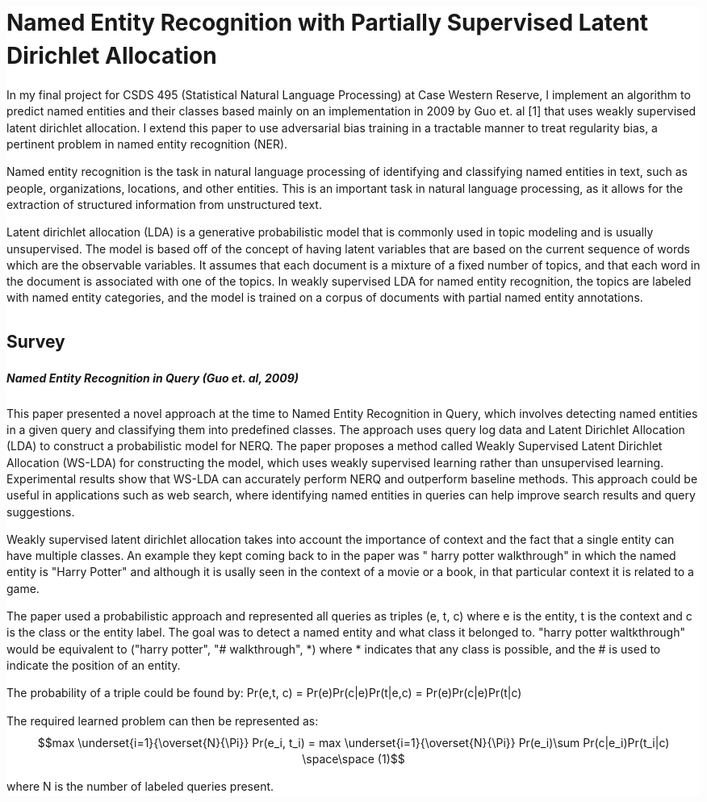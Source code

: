 # Named Entity Recognition with Partially Supervised Latent Dirichlet Allocation

In my final project for CSDS 495 (Statistical Natural Language Processing) at Case Western Reserve, I implement an algorithm to predict named entities and their classes based mainly on an implementation in 2009 by Guo et. al [1] that uses weakly supervised latent dirichlet allocation. I extend this paper to use adversarial bias training in a tractable manner to treat regularity bias, a pertinent problem in named entity recognition (NER).

Named entity recognition is the task in natural language processing of identifying and classifying named entities in text, such as people, organizations, locations, and other entities. This is an important task in natural language processing, as it allows for the extraction of structured information from unstructured text.

Latent dirichlet allocation (LDA) is a generative probabilistic model that is commonly used in topic modeling and is usually unsupervised. The model is based off of the concept of having latent variables that are based on the current sequence of words which are the observable variables. It assumes that each document is a mixture of a fixed number of topics, and that each word in the document is associated with one of the topics. In weakly supervised LDA for named entity recognition, the topics are labeled with named entity categories, and the model is trained on a corpus of documents with partial named entity annotations.

## Survey 
##### Named Entity Recognition in Query (Guo et. al, 2009)
This paper presented a novel approach at the time to Named Entity Recognition in Query, which involves detecting named entities in a given query and classifying them into predefined classes. The approach uses query log data and Latent Dirichlet Allocation (LDA) to construct a probabilistic model for NERQ. The paper proposes a method called Weakly Supervised Latent Dirichlet Allocation (WS-LDA) for constructing the model, which uses weakly supervised learning rather than unsupervised learning. Experimental results show that WS-LDA can accurately perform NERQ and outperform baseline methods. This approach could be useful in applications such as web search, where identifying named entities in queries can help improve search results and query suggestions.

Weakly supervised latent dirichlet allocation takes into account the importance of context and the fact that a single entity can have multiple classes. An example they kept coming back to in the paper was " harry potter walkthrough" in which the named entity is "Harry Potter" and although it is usally seen in the context of a movie or a book, in that particular context it is related to a game.

The paper used a probabilistic approach and represented all queries as triples (e, t, c) where e is the entity, t is the context and c is the class or the entity label. The goal was to detect a named entity and what class it belonged to. "harry potter waltkthrough" would be equivalent to ("harry potter", "# walkthrough", *) where * indicates that any class is possible, and the # is used to indicate the position of an entity.

The probability of a triple could be found by:
Pr(e,t, c) = Pr(e)Pr(c|e)Pr(t|e,c) = Pr(e)Pr(c|e)Pr(t|c)

The required learned problem can then be represented as:
$$max \underset{i=1}{\overset{N}{\Pi}} Pr(e_i, t_i) = max \underset{i=1}{\overset{N}{\Pi}} Pr(e_i)\sum Pr(c|e_i)Pr(t_i|c)   \space\space (1)$$

where N is the number of labeled queries present. 
